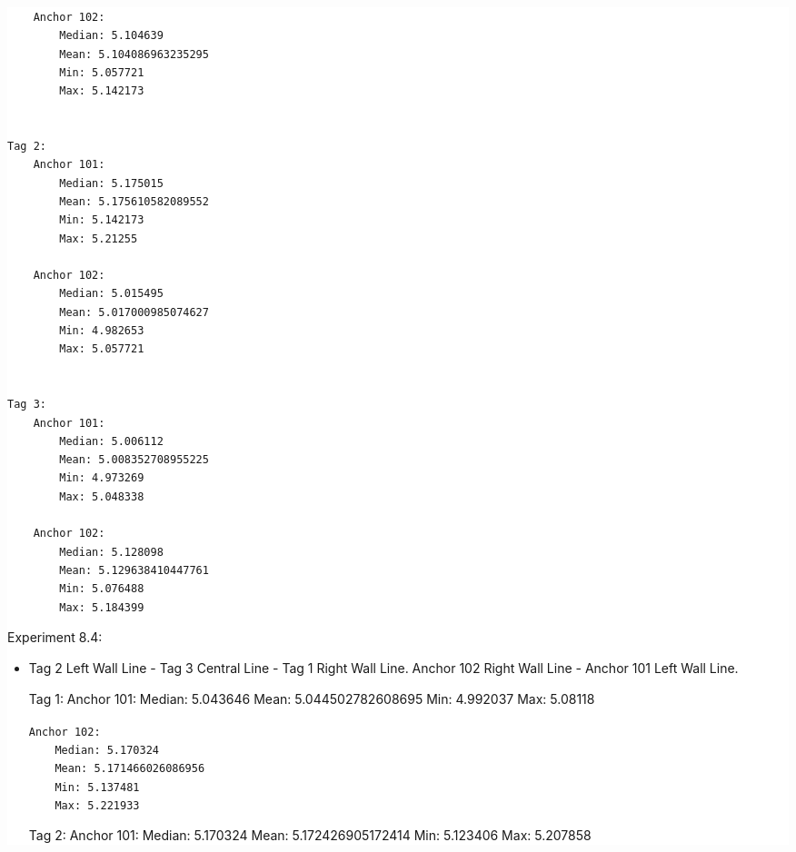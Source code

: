         Anchor 102:
            Median: 5.104639 
            Mean: 5.104086963235295
            Min: 5.057721
            Max: 5.142173


    Tag 2: 
        Anchor 101:
            Median: 5.175015 
            Mean: 5.175610582089552
            Min: 5.142173
            Max: 5.21255
      
        Anchor 102:
            Median: 5.015495 
            Mean: 5.017000985074627
            Min: 4.982653
            Max: 5.057721


    Tag 3: 
        Anchor 101:
            Median: 5.006112 
            Mean: 5.008352708955225
            Min: 4.973269
            Max: 5.048338
      
        Anchor 102:
            Median: 5.128098 
            Mean: 5.129638410447761
            Min: 5.076488
            Max: 5.184399
  
  Experiment 8.4:
  - Tag 2 Left Wall Line - Tag 3 Central Line - Tag 1 Right Wall Line. 
        Anchor 102 Right Wall Line - Anchor 101 Left Wall Line.
    
    Tag 1: 
        Anchor 101:
            Median: 5.043646 
            Mean: 5.044502782608695
            Min: 4.992037
            Max: 5.08118
      
        Anchor 102:
            Median: 5.170324 
            Mean: 5.171466026086956
            Min: 5.137481
            Max: 5.221933


    Tag 2: 
        Anchor 101:
            Median: 5.170324 
            Mean: 5.172426905172414
            Min: 5.123406
            Max: 5.207858
      